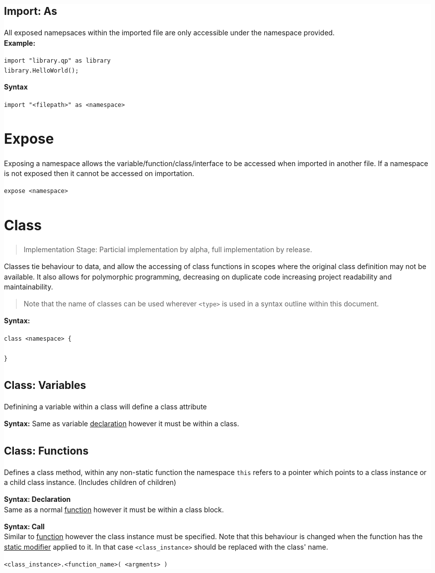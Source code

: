## Import: As
All exposed namepsaces within the imported file are only accessible under the namespace provided.  
**Example:**
```qupa
import "library.qp" as library
library.HelloWorld();
```

**Syntax**
```
import "<filepath>" as <namespace>
```

# Expose
Exposing a namespace allows the variable/function/class/interface to be accessed when imported in another file. If a namespace is not exposed then it cannot be accessed on importation.

```
expose <namespace>
```

# Class
> Implementation Stage: Particial implementation by alpha, full implementation by release.

Classes tie behaviour to data, and allow the accessing of class functions in scopes where the original class definition may not be available. It also allows for polymorphic programming, decreasing on duplicate code increasing project readability and maintainability.

> Note that the name of classes can be used wherever `<type>` is used in a syntax outline within this document.

**Syntax:**
```
class <namespace> {

}
```

## Class: Variables
Definining a variable within a class will define a class attribute

**Syntax:**
Same as variable [declaration](#Declare) however it must be within a class.

## Class: Functions
Defines a class method, within any non-static function the namespace `this` refers to a pointer which points to a class instance or a child class instance. (Includes children of children)

**Syntax: Declaration**  
Same as a normal [function](#Function) however it must be within a class block.

**Syntax: Call**  
Similar to [function](#Function) however the class instance must be specified. Note that this behaviour is changed when the function has the [static modifier](#Class-Attribute-Modifier-Static) applied to it. In that case `<class_instance>` should be replaced with the class' name.
```
<class_instance>.<function_name>( <argments> )
```
